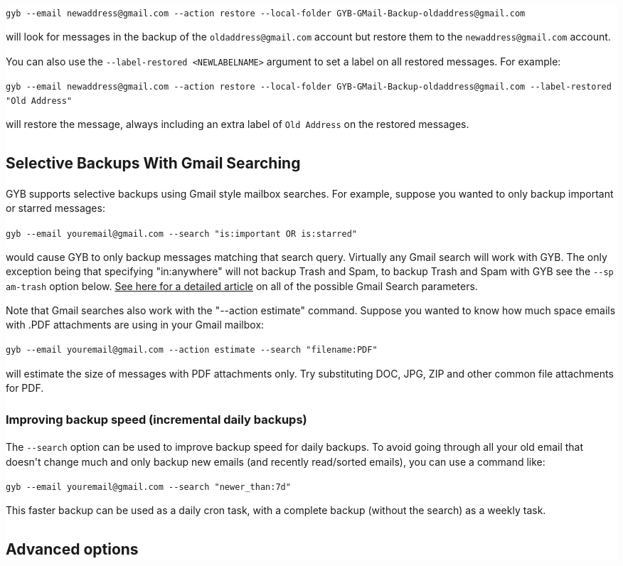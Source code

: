 ```
gyb --email newaddress@gmail.com --action restore --local-folder GYB-GMail-Backup-oldaddress@gmail.com
```

will look for messages in the backup of the `oldaddress@gmail.com` account but restore them to the `newaddress@gmail.com` account.

You can also use the `--label-restored <NEWLABELNAME>` argument to set a label on all restored messages. For example:

```
gyb --email newaddress@gmail.com --action restore --local-folder GYB-GMail-Backup-oldaddress@gmail.com --label-restored "Old Address"
```

will restore the message, always including an extra label of `Old Address` on the restored messages.

## Selective Backups With Gmail Searching
GYB supports selective backups using Gmail style mailbox searches. For example, suppose you wanted to only backup important or starred messages:

```
gyb --email youremail@gmail.com --search "is:important OR is:starred"
```

would cause GYB to only backup messages matching that search query. Virtually any Gmail search will work with GYB. The only exception being that specifying "in:anywhere" will not backup Trash and Spam, to backup Trash and Spam with GYB see the `--spam-trash` option below. [See here for a detailed article](http://mail.google.com/support/bin/answer.py?answer=7190) on all of the possible Gmail Search parameters.

Note that Gmail searches also work with the "--action estimate" command. Suppose you wanted to know how much space emails with .PDF attachments are using in your Gmail mailbox:

```
gyb --email youremail@gmail.com --action estimate --search "filename:PDF"
```

will estimate the size of messages with PDF attachments only. Try substituting DOC, JPG, ZIP and other common file attachments for PDF.

### Improving backup speed (incremental daily backups)

The `--search` option can be used to improve backup speed for daily backups. To avoid going through all your old email that doesn't change much and only backup new emails (and recently read/sorted emails), you can use a command like:

```
gyb --email youremail@gmail.com --search "newer_than:7d"
```

This faster backup can be used as a daily cron task, with a complete backup (without the search) as a weekly task.

## Advanced options
